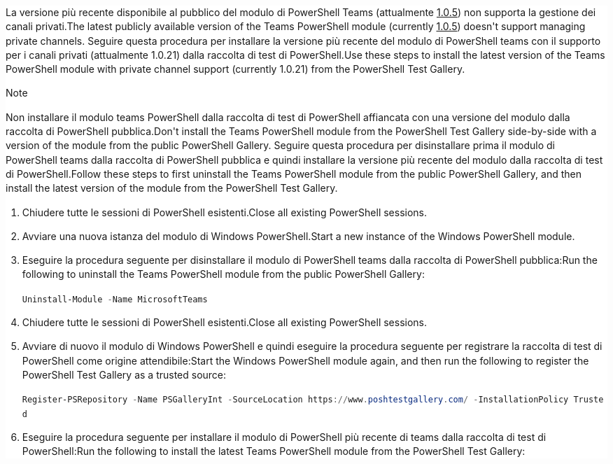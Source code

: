 <span data-ttu-id="88ff2-167">La versione più recente disponibile al pubblico del modulo di PowerShell Teams (attualmente [1.0.5](https://www.powershellgallery.com/packages/MicrosoftTeams/1.0.5)) non supporta la gestione dei canali privati.</span><span class="sxs-lookup"><span data-stu-id="88ff2-167">The latest publicly available version of the Teams PowerShell module (currently [1.0.5](https://www.powershellgallery.com/packages/MicrosoftTeams/1.0.5)) doesn't support managing private channels.</span></span> <span data-ttu-id="88ff2-168">Seguire questa procedura per installare la versione più recente del modulo di PowerShell teams con il supporto per i canali privati (attualmente 1.0.21) dalla raccolta di test di PowerShell.</span><span class="sxs-lookup"><span data-stu-id="88ff2-168">Use these steps to install the latest version of the Teams PowerShell module with private channel support (currently 1.0.21) from the PowerShell Test Gallery.</span></span>

> [!NOTE]
> <span data-ttu-id="88ff2-169">Non installare il modulo teams PowerShell dalla raccolta di test di PowerShell affiancata con una versione del modulo dalla raccolta di PowerShell pubblica.</span><span class="sxs-lookup"><span data-stu-id="88ff2-169">Don't install the Teams PowerShell module from the PowerShell Test Gallery side-by-side with a version of the module from the public PowerShell Gallery.</span></span> <span data-ttu-id="88ff2-170">Seguire questa procedura per disinstallare prima il modulo di PowerShell teams dalla raccolta di PowerShell pubblica e quindi installare la versione più recente del modulo dalla raccolta di test di PowerShell.</span><span class="sxs-lookup"><span data-stu-id="88ff2-170">Follow these steps to first uninstall the Teams PowerShell module from the public PowerShell Gallery, and then install the latest version of the module from the PowerShell Test Gallery.</span></span>

1. <span data-ttu-id="88ff2-171">Chiudere tutte le sessioni di PowerShell esistenti.</span><span class="sxs-lookup"><span data-stu-id="88ff2-171">Close all existing PowerShell sessions.</span></span>
2. <span data-ttu-id="88ff2-172">Avviare una nuova istanza del modulo di Windows PowerShell.</span><span class="sxs-lookup"><span data-stu-id="88ff2-172">Start a new instance of the Windows PowerShell module.</span></span>
3. <span data-ttu-id="88ff2-173">Eseguire la procedura seguente per disinstallare il modulo di PowerShell teams dalla raccolta di PowerShell pubblica:</span><span class="sxs-lookup"><span data-stu-id="88ff2-173">Run the following to uninstall the Teams PowerShell module from the public PowerShell Gallery:</span></span>

    ```PowerShell
    Uninstall-Module -Name MicrosoftTeams
    ```

4. <span data-ttu-id="88ff2-174">Chiudere tutte le sessioni di PowerShell esistenti.</span><span class="sxs-lookup"><span data-stu-id="88ff2-174">Close all existing PowerShell sessions.</span></span>
5. <span data-ttu-id="88ff2-175">Avviare di nuovo il modulo di Windows PowerShell e quindi eseguire la procedura seguente per registrare la raccolta di test di PowerShell come origine attendibile:</span><span class="sxs-lookup"><span data-stu-id="88ff2-175">Start the Windows PowerShell module again, and then run the following to register the PowerShell Test Gallery as a trusted source:</span></span>

    ```PowerShell
    Register-PSRepository -Name PSGalleryInt -SourceLocation https://www.poshtestgallery.com/ -InstallationPolicy Trusted
    ```

6. <span data-ttu-id="88ff2-176">Eseguire la procedura seguente per installare il modulo di PowerShell più recente di teams dalla raccolta di test di PowerShell:</span><span class="sxs-lookup"><span data-stu-id="88ff2-176">Run the following to install the latest Teams PowerShell module from the PowerShell Test Gallery:</span></span>
